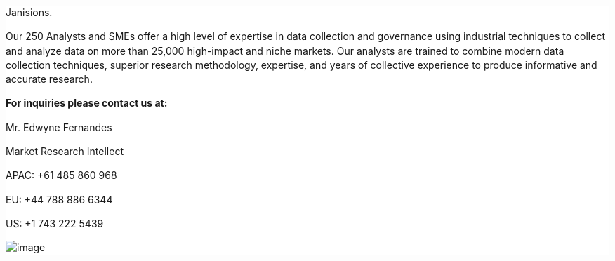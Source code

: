 Janisions.</p><p><span class="">Our 250 Analysts and SMEs offer a high level of expertise in data collection and governance using industrial techniques to collect and analyze data on more than 25,000 high-impact and niche markets. Our analysts are trained to combine modern data collection techniques, superior research methodology, expertise, and years of collective experience to produce informative and accurate research.</span></p><p><strong>For inquiries please contact us at:</strong></p><p>Mr. Edwyne Fernandes</p><p>Market Research Intellect</p><p>APAC: +61 485 860 968</p><p>EU: +44 788 886 6344</p><p>US: +1 743 222 5439</p>
![image](https://github.com/user-attachments/assets/d5dd4b84-c3c8-4791-a5f3-252a943762d7)
